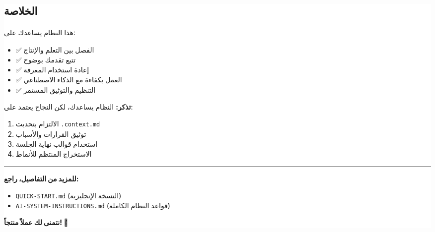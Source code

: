 ## الخلاصة

هذا النظام يساعدك على:
- ✅ الفصل بين التعلم والإنتاج
- ✅ تتبع تقدمك بوضوح
- ✅ إعادة استخدام المعرفة
- ✅ العمل بكفاءة مع الذكاء الاصطناعي
- ✅ التنظيم والتوثيق المستمر

**تذكر:** النظام يساعدك، لكن النجاح يعتمد على:
1. الالتزام بتحديث `.context.md`
2. توثيق القرارات والأسباب
3. استخدام قوالب نهاية الجلسة
4. الاستخراج المنتظم للأنماط

---

**للمزيد من التفاصيل، راجع:**
- `QUICK-START.md` (النسخة الإنجليزية)
- `AI-SYSTEM-INSTRUCTIONS.md` (قواعد النظام الكاملة)

**نتمنى لك عملاً منتجاً! 🚀**
